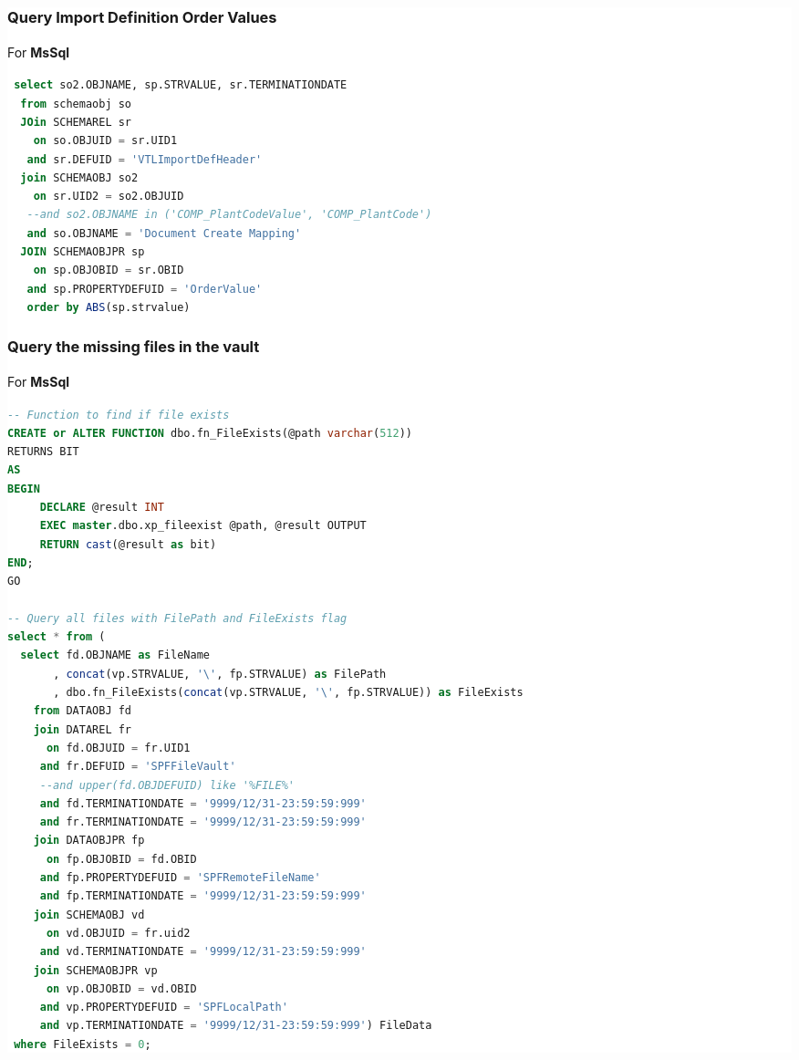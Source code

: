 ### Query Import Definition Order Values

For **MsSql**

```sql
 select so2.OBJNAME, sp.STRVALUE, sr.TERMINATIONDATE
  from schemaobj so
  JOin SCHEMAREL sr
    on so.OBJUID = sr.UID1
   and sr.DEFUID = 'VTLImportDefHeader'
  join SCHEMAOBJ so2
    on sr.UID2 = so2.OBJUID
   --and so2.OBJNAME in ('COMP_PlantCodeValue', 'COMP_PlantCode')
   and so.OBJNAME = 'Document Create Mapping'
  JOIN SCHEMAOBJPR sp
    on sp.OBJOBID = sr.OBID
   and sp.PROPERTYDEFUID = 'OrderValue'
   order by ABS(sp.strvalue)
```

### Query the missing files in the vault

For **MsSql**

```sql
-- Function to find if file exists
CREATE or ALTER FUNCTION dbo.fn_FileExists(@path varchar(512))
RETURNS BIT
AS
BEGIN
     DECLARE @result INT
     EXEC master.dbo.xp_fileexist @path, @result OUTPUT
     RETURN cast(@result as bit)
END;
GO

-- Query all files with FilePath and FileExists flag
select * from (
  select fd.OBJNAME as FileName
       , concat(vp.STRVALUE, '\', fp.STRVALUE) as FilePath
       , dbo.fn_FileExists(concat(vp.STRVALUE, '\', fp.STRVALUE)) as FileExists
    from DATAOBJ fd
    join DATAREL fr
      on fd.OBJUID = fr.UID1
     and fr.DEFUID = 'SPFFileVault'
     --and upper(fd.OBJDEFUID) like '%FILE%'
     and fd.TERMINATIONDATE = '9999/12/31-23:59:59:999'
     and fr.TERMINATIONDATE = '9999/12/31-23:59:59:999'
    join DATAOBJPR fp
      on fp.OBJOBID = fd.OBID
     and fp.PROPERTYDEFUID = 'SPFRemoteFileName'
     and fp.TERMINATIONDATE = '9999/12/31-23:59:59:999'
    join SCHEMAOBJ vd
      on vd.OBJUID = fr.uid2
     and vd.TERMINATIONDATE = '9999/12/31-23:59:59:999'
    join SCHEMAOBJPR vp
      on vp.OBJOBID = vd.OBID
     and vp.PROPERTYDEFUID = 'SPFLocalPath'
     and vp.TERMINATIONDATE = '9999/12/31-23:59:59:999') FileData
 where FileExists = 0;
```
